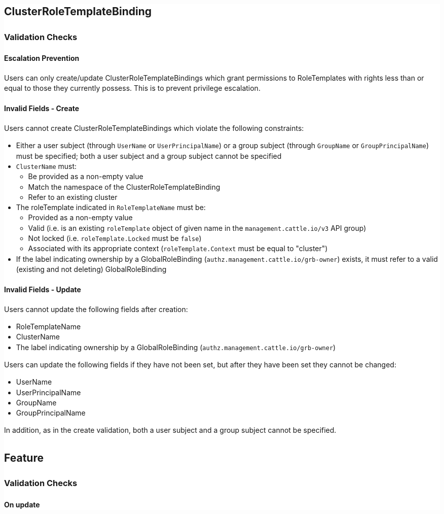 ## ClusterRoleTemplateBinding 

### Validation Checks

#### Escalation Prevention

Users can only create/update ClusterRoleTemplateBindings which grant permissions to RoleTemplates with rights less than or equal to those they currently possess. This is to prevent privilege escalation. 

#### Invalid Fields - Create

Users cannot create ClusterRoleTemplateBindings which violate the following constraints:
- Either a user subject (through `UserName` or `UserPrincipalName`) or a group subject (through `GroupName` or `GroupPrincipalName`) must be specified; both a user subject and a group subject cannot be specified
- `ClusterName` must:
  - Be provided as a non-empty value
  - Match the namespace of the ClusterRoleTemplateBinding
  - Refer to an existing cluster
- The roleTemplate indicated in `RoleTemplateName` must be:
  - Provided as a non-empty value
  - Valid (i.e. is an existing `roleTemplate` object of given name in the `management.cattle.io/v3` API group)
  - Not locked (i.e. `roleTemplate.Locked` must be `false`)
  - Associated with its appropriate context (`roleTemplate.Context` must be equal to "cluster")
- If the label indicating ownership by a GlobalRoleBinding (`authz.management.cattle.io/grb-owner`) exists, it must refer to a valid (existing and not deleting) GlobalRoleBinding

#### Invalid Fields - Update

Users cannot update the following fields after creation:
- RoleTemplateName
- ClusterName
- The label indicating ownership by a GlobalRoleBinding (`authz.management.cattle.io/grb-owner`)

Users can update the following fields if they have not been set, but after they have been set they cannot be changed:
- UserName
- UserPrincipalName
- GroupName
- GroupPrincipalName

In addition, as in the create validation, both a user subject and a group subject cannot be specified.

## Feature 

### Validation Checks

#### On update
